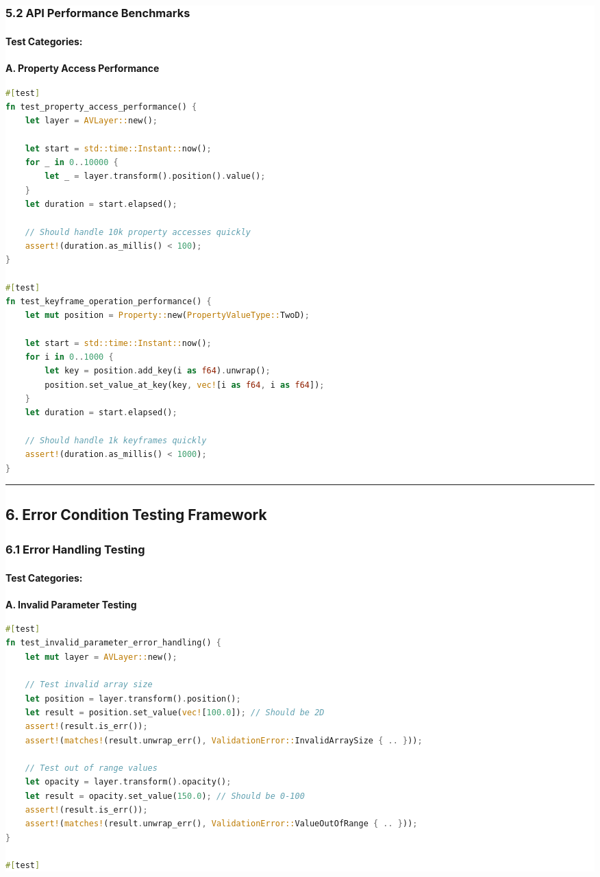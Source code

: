 ### 5.2 API Performance Benchmarks

#### **Test Categories:**

**A. Property Access Performance**
```rust
#[test]
fn test_property_access_performance() {
    let layer = AVLayer::new();
    
    let start = std::time::Instant::now();
    for _ in 0..10000 {
        let _ = layer.transform().position().value();
    }
    let duration = start.elapsed();
    
    // Should handle 10k property accesses quickly
    assert!(duration.as_millis() < 100);
}

#[test]
fn test_keyframe_operation_performance() {
    let mut position = Property::new(PropertyValueType::TwoD);
    
    let start = std::time::Instant::now();
    for i in 0..1000 {
        let key = position.add_key(i as f64).unwrap();
        position.set_value_at_key(key, vec![i as f64, i as f64]);
    }
    let duration = start.elapsed();
    
    // Should handle 1k keyframes quickly
    assert!(duration.as_millis() < 1000);
}
```

---

## 6. Error Condition Testing Framework

### 6.1 Error Handling Testing

#### **Test Categories:**

**A. Invalid Parameter Testing**
```rust
#[test]
fn test_invalid_parameter_error_handling() {
    let mut layer = AVLayer::new();
    
    // Test invalid array size
    let position = layer.transform().position();
    let result = position.set_value(vec![100.0]); // Should be 2D
    assert!(result.is_err());
    assert!(matches!(result.unwrap_err(), ValidationError::InvalidArraySize { .. }));
    
    // Test out of range values
    let opacity = layer.transform().opacity();
    let result = opacity.set_value(150.0); // Should be 0-100
    assert!(result.is_err());
    assert!(matches!(result.unwrap_err(), ValidationError::ValueOutOfRange { .. }));
}

#[test]
```